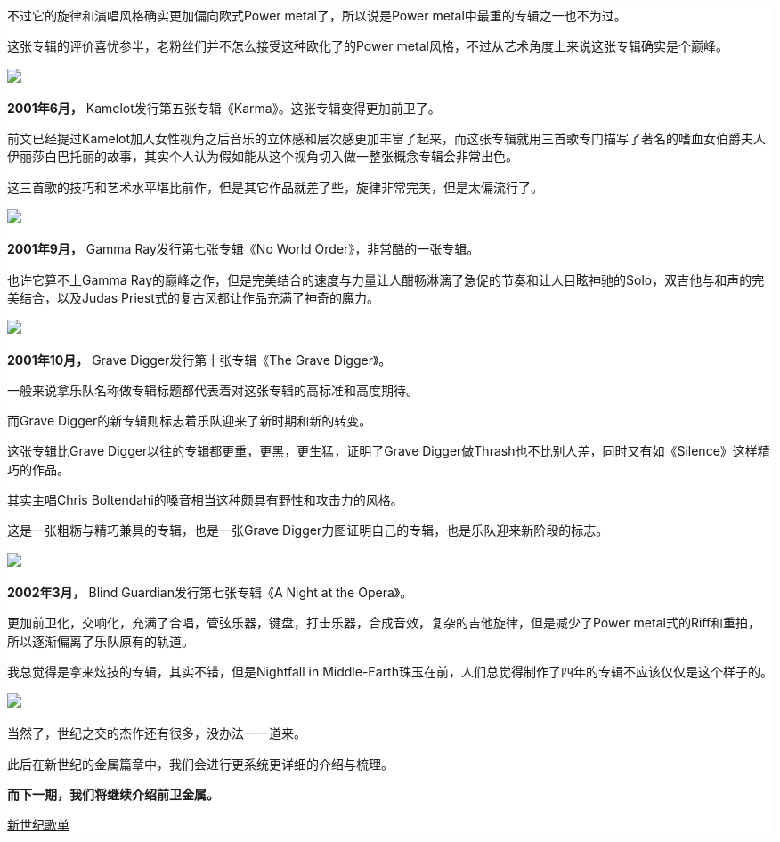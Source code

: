 不过它的旋律和演唱风格确实更加偏向欧式Power metal了，所以说是Power metal中最重的专辑之一也不为过。

这张专辑的评价喜忧参半，老粉丝们并不怎么接受这种欧化了的Power metal风格，不过从艺术角度上来说这张专辑确实是个巅峰。

![](https://raw.githubusercontent.com/OliverRen/olili_blog_img/master/rock.73.Power_metal的新世纪/1637413161718.jpg)

**2001年6月，** Kamelot发行第五张专辑《Karma》。这张专辑变得更加前卫了。

前文已经提过Kamelot加入女性视角之后音乐的立体感和层次感更加丰富了起来，而这张专辑就用三首歌专门描写了著名的嗜血女伯爵夫人伊丽莎白巴托丽的故事，其实个人认为假如能从这个视角切入做一整张概念专辑会非常出色。

这三首歌的技巧和艺术水平堪比前作，但是其它作品就差了些，旋律非常完美，但是太偏流行了。

![](https://raw.githubusercontent.com/OliverRen/olili_blog_img/master/rock.73.Power_metal的新世纪/1637413161717.jpg)

**2001年9月，** Gamma Ray发行第七张专辑《No World Order》，非常酷的一张专辑。

也许它算不上Gamma Ray的巅峰之作，但是完美结合的速度与力量让人酣畅淋漓了急促的节奏和让人目眩神驰的Solo，双吉他与和声的完美结合，以及Judas Priest式的复古风都让作品充满了神奇的魔力。

![](https://raw.githubusercontent.com/OliverRen/olili_blog_img/master/rock.73.Power_metal的新世纪/1637413161716.jpg)

**2001年10月，** Grave Digger发行第十张专辑《The Grave Digger》。

一般来说拿乐队名称做专辑标题都代表着对这张专辑的高标准和高度期待。

而Grave Digger的新专辑则标志着乐队迎来了新时期和新的转变。

这张专辑比Grave Digger以往的专辑都更重，更黑，更生猛，证明了Grave Digger做Thrash也不比别人差，同时又有如《Silence》这样精巧的作品。

其实主唱Chris Boltendahi的嗓音相当这种颇具有野性和攻击力的风格。

这是一张粗粝与精巧兼具的专辑，也是一张Grave Digger力图证明自己的专辑，也是乐队迎来新阶段的标志。

![](https://raw.githubusercontent.com/OliverRen/olili_blog_img/master/rock.73.Power_metal的新世纪/1637413161714.jpg)

**2002年3月，** Blind Guardian发行第七张专辑《A Night at the Opera》。

更加前卫化，交响化，充满了合唱，管弦乐器，键盘，打击乐器，合成音效，复杂的吉他旋律，但是减少了Power metal式的Riff和重拍，所以逐渐偏离了乐队原有的轨道。

我总觉得是拿来炫技的专辑，其实不错，但是Nightfall in Middle-Earth珠玉在前，人们总觉得制作了四年的专辑不应该仅仅是这个样子的。

![](https://raw.githubusercontent.com/OliverRen/olili_blog_img/master/rock.73.Power_metal的新世纪/1637413161715.jpg)

当然了，世纪之交的杰作还有很多，没办法一一道来。

此后在新世纪的金属篇章中，我们会进行更系统更详细的介绍与梳理。

**而下一期，我们将继续介绍前卫金属。**

[新世纪歌单](https://www.xiami.com/collect/429591190?spm=a1z1s.6929273.1561534893.2.mAL8E9)